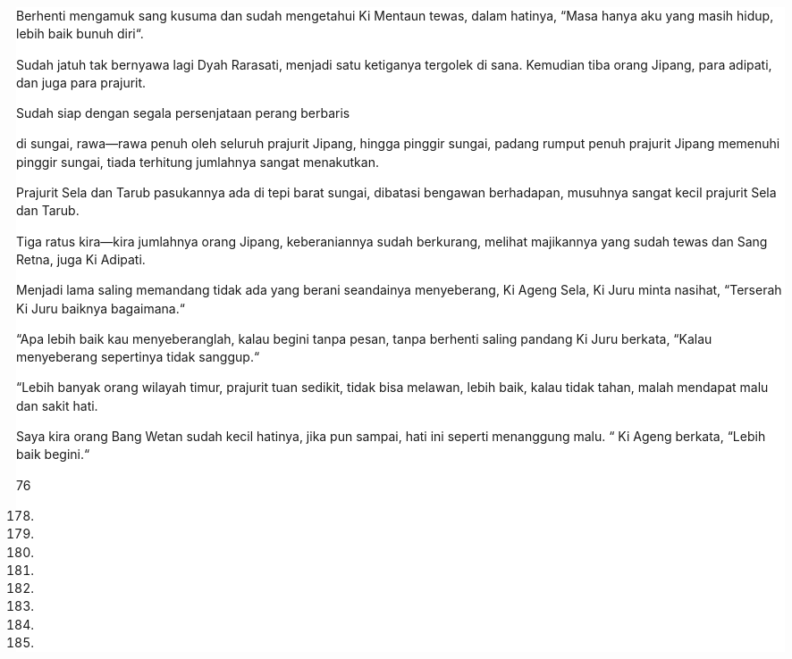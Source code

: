 Berhenti mengamuk sang kusuma dan sudah mengetahui Ki
Mentaun tewas, dalam hatinya, “Masa hanya aku yang masih
hidup, lebih baik bunuh diri“.

Sudah jatuh tak bernyawa lagi Dyah Rarasati, menjadi satu
ketiganya tergolek di sana. Kemudian tiba orang Jipang, para
adipati, dan juga para prajurit.

Sudah siap dengan segala persenjataan perang berbaris

di sungai, rawa—rawa penuh oleh seluruh prajurit Jipang,
hingga pinggir sungai, padang rumput penuh prajurit Jipang
memenuhi pinggir sungai, tiada terhitung jumlahnya sangat
menakutkan.

Prajurit Sela dan Tarub pasukannya ada di tepi barat sungai,
dibatasi bengawan berhadapan, musuhnya sangat kecil
prajurit Sela dan Tarub.

Tiga ratus kira—kira jumlahnya orang Jipang, keberaniannya
sudah berkurang, melihat majikannya yang sudah tewas dan
Sang Retna, juga Ki Adipati.

Menjadi lama saling memandang tidak ada yang berani
seandainya menyeberang, Ki Ageng Sela, Ki Juru minta
nasihat, “Terserah Ki Juru baiknya bagaimana.“

“Apa lebih baik kau menyeberanglah, kalau begini tanpa
pesan, tanpa berhenti saling pandang Ki Juru berkata, “Kalau
menyeberang sepertinya tidak sanggup.“

“Lebih banyak orang wilayah timur, prajurit tuan sedikit,
tidak bisa melawan, lebih baik, kalau tidak tahan, malah
mendapat malu dan sakit hati.

Saya kira orang Bang Wetan sudah kecil hatinya, jika pun
sampai, hati ini seperti menanggung malu. “ Ki Ageng
berkata, “Lebih baik begini.“

76

 

 



178.

179.

180.

181.

182.

183.

184.

185.
